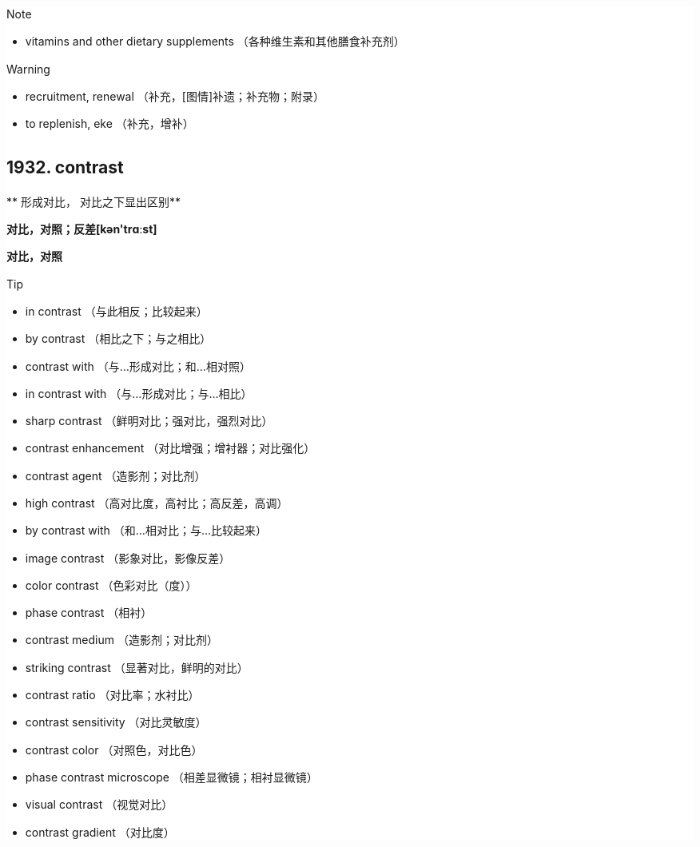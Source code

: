 > [!NOTE]
>
> - vitamins and other dietary supplements （各种维生素和其他膳食补充剂）
>

> [!WARNING]
>
> - recruitment, renewal （补充，[图情]补遗；补充物；附录）
>
> - to replenish, eke （补充，增补）
>

## 1932. contrast

** 形成对比， 对比之下显出区别**

**对比，对照；反差[kən'trɑːst]**

**对比，对照**

> [!TIP]
>
> - in contrast （与此相反；比较起来）
>
> - by contrast （相比之下；与之相比）
>
> - contrast with （与…形成对比；和…相对照）
>
> - in contrast with （与…形成对比；与…相比）
>
> - sharp contrast （鲜明对比；强对比，强烈对比）
>
> - contrast enhancement （对比增强；增衬器；对比强化）
>
> - contrast agent （造影剂；对比剂）
>
> - high contrast （高对比度，高衬比；高反差，高调）
>
> - by contrast with （和…相对比；与…比较起来）
>
> - image contrast （影象对比，影像反差）
>
> - color contrast （色彩对比（度））
>
> - phase contrast （相衬）
>
> - contrast medium （造影剂；对比剂）
>
> - striking contrast （显著对比，鲜明的对比）
>
> - contrast ratio （对比率；水衬比）
>
> - contrast sensitivity （对比灵敏度）
>
> - contrast color （对照色，对比色）
>
> - phase contrast microscope （相差显微镜；相衬显微镜）
>
> - visual contrast （视觉对比）
>
> - contrast gradient （对比度）
>
